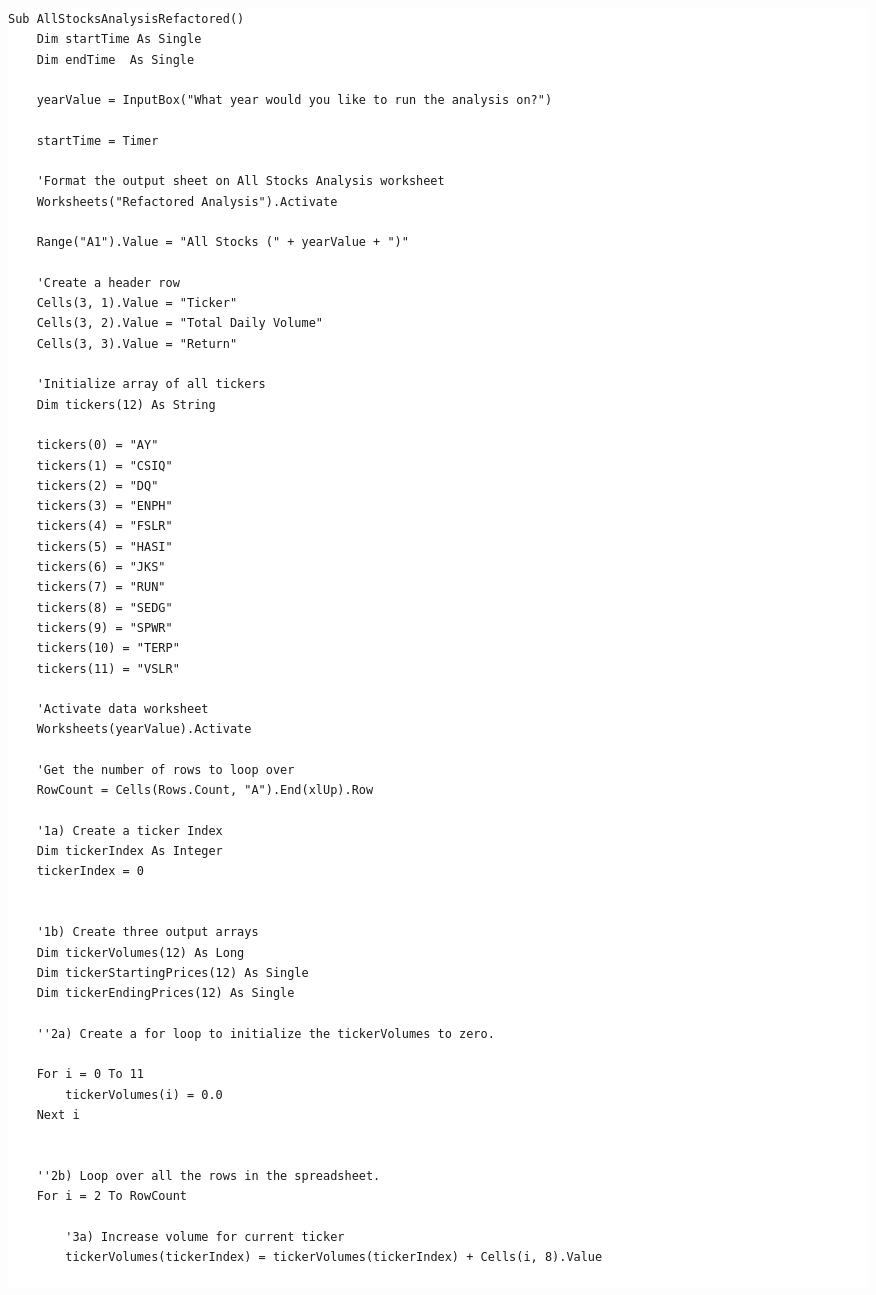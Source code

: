 ```
Sub AllStocksAnalysisRefactored()
    Dim startTime As Single
    Dim endTime  As Single

    yearValue = InputBox("What year would you like to run the analysis on?")

    startTime = Timer
    
    'Format the output sheet on All Stocks Analysis worksheet
    Worksheets("Refactored Analysis").Activate
    
    Range("A1").Value = "All Stocks (" + yearValue + ")"
    
    'Create a header row
    Cells(3, 1).Value = "Ticker"
    Cells(3, 2).Value = "Total Daily Volume"
    Cells(3, 3).Value = "Return"

    'Initialize array of all tickers
    Dim tickers(12) As String
    
    tickers(0) = "AY"
    tickers(1) = "CSIQ"
    tickers(2) = "DQ"
    tickers(3) = "ENPH"
    tickers(4) = "FSLR"
    tickers(5) = "HASI"
    tickers(6) = "JKS"
    tickers(7) = "RUN"
    tickers(8) = "SEDG"
    tickers(9) = "SPWR"
    tickers(10) = "TERP"
    tickers(11) = "VSLR"
    
    'Activate data worksheet
    Worksheets(yearValue).Activate
    
    'Get the number of rows to loop over
    RowCount = Cells(Rows.Count, "A").End(xlUp).Row
    
    '1a) Create a ticker Index
    Dim tickerIndex As Integer
    tickerIndex = 0
    

    '1b) Create three output arrays   
    Dim tickerVolumes(12) As Long
    Dim tickerStartingPrices(12) As Single
    Dim tickerEndingPrices(12) As Single
    
    ''2a) Create a for loop to initialize the tickerVolumes to zero.

    For i = 0 To 11
        tickerVolumes(i) = 0.0
    Next i
    
        
    ''2b) Loop over all the rows in the spreadsheet. 
    For i = 2 To RowCount
    
        '3a) Increase volume for current ticker
        tickerVolumes(tickerIndex) = tickerVolumes(tickerIndex) + Cells(i, 8).Value
        
```